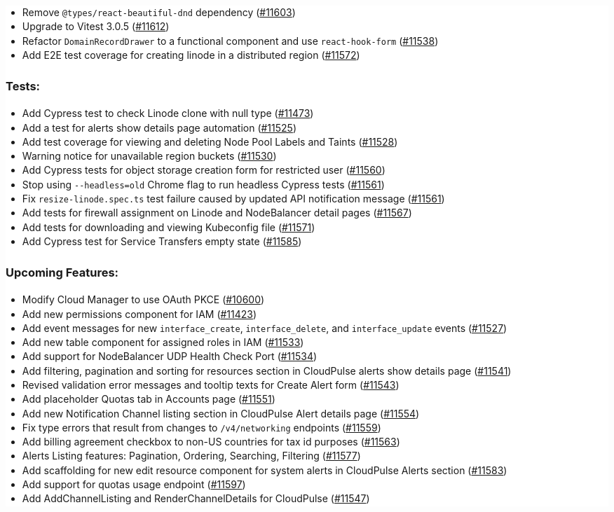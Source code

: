 - Remove `@types/react-beautiful-dnd` dependency ([#11603](https://github.com/linode/manager/pull/11603))
- Upgrade to Vitest 3.0.5 ([#11612](https://github.com/linode/manager/pull/11612))
- Refactor `DomainRecordDrawer` to a functional component and use `react-hook-form` ([#11538](https://github.com/linode/manager/pull/11538))
- Add E2E test coverage for creating linode in a distributed region ([#11572](https://github.com/linode/manager/pull/11572))

### Tests:

- Add Cypress test to check Linode clone with null type ([#11473](https://github.com/linode/manager/pull/11473))
- Add a test for alerts show details page automation ([#11525](https://github.com/linode/manager/pull/11525))
- Add test coverage for viewing and deleting Node Pool Labels and Taints ([#11528](https://github.com/linode/manager/pull/11528))
- Warning notice for unavailable region buckets ([#11530](https://github.com/linode/manager/pull/11530))
- Add Cypress tests for object storage creation form for restricted user ([#11560](https://github.com/linode/manager/pull/11560))
- Stop using `--headless=old` Chrome flag to run headless Cypress tests ([#11561](https://github.com/linode/manager/pull/11561))
- Fix `resize-linode.spec.ts` test failure caused by updated API notification message ([#11561](https://github.com/linode/manager/pull/11561))
- Add tests for firewall assignment on Linode and NodeBalancer detail pages ([#11567](https://github.com/linode/manager/pull/11567))
- Add tests for downloading and viewing Kubeconfig file ([#11571](https://github.com/linode/manager/pull/11571))
- Add Cypress test for Service Transfers empty state ([#11585](https://github.com/linode/manager/pull/11585))

### Upcoming Features:

- Modify Cloud Manager to use OAuth PKCE ([#10600](https://github.com/linode/manager/pull/10600))
- Add new permissions component for IAM ([#11423](https://github.com/linode/manager/pull/11423))
- Add event messages for new `interface_create`, `interface_delete`, and `interface_update` events ([#11527](https://github.com/linode/manager/pull/11527))
- Add new table component for assigned roles in IAM ([#11533](https://github.com/linode/manager/pull/11533))
- Add support for NodeBalancer UDP Health Check Port ([#11534](https://github.com/linode/manager/pull/11534))
- Add filtering, pagination and sorting for resources section in CloudPulse alerts show details page ([#11541](https://github.com/linode/manager/pull/11541))
- Revised validation error messages and tooltip texts for Create Alert form ([#11543](https://github.com/linode/manager/pull/11543))
- Add placeholder Quotas tab in Accounts page ([#11551](https://github.com/linode/manager/pull/11551))
- Add new Notification Channel listing section in CloudPulse Alert details page ([#11554](https://github.com/linode/manager/pull/11554))
- Fix type errors that result from changes to `/v4/networking` endpoints ([#11559](https://github.com/linode/manager/pull/11559))
- Add billing agreement checkbox to non-US countries for tax id purposes ([#11563](https://github.com/linode/manager/pull/11563))
- Alerts Listing features: Pagination, Ordering, Searching, Filtering ([#11577](https://github.com/linode/manager/pull/11577))
- Add scaffolding for new edit resource component for system alerts in CloudPulse Alerts section ([#11583](https://github.com/linode/manager/pull/11583))
- Add support for quotas usage endpoint ([#11597](https://github.com/linode/manager/pull/11597))
- Add AddChannelListing and RenderChannelDetails for CloudPulse ([#11547](https://github.com/linode/manager/pull/11547))
